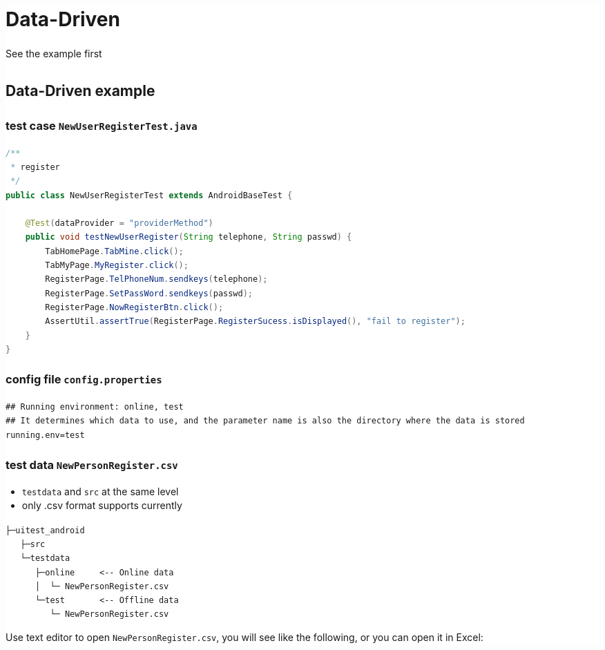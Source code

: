 # Data-Driven

See the example first

## Data-Driven example

### test case `NewUserRegisterTest.java`

```Java
/**
 * register
 */
public class NewUserRegisterTest extends AndroidBaseTest {

    @Test(dataProvider = "providerMethod")
    public void testNewUserRegister(String telephone, String passwd) {
        TabHomePage.TabMine.click();
        TabMyPage.MyRegister.click();
        RegisterPage.TelPhoneNum.sendkeys(telephone);
        RegisterPage.SetPassWord.sendkeys(passwd);
        RegisterPage.NowRegisterBtn.click();
        AssertUtil.assertTrue(RegisterPage.RegisterSucess.isDisplayed(), "fail to register");
    }
}
```

### config file `config.properties`

```
## Running environment: online, test
## It determines which data to use, and the parameter name is also the directory where the data is stored
running.env=test
```

### test data `NewPersonRegister.csv`

+ `testdata` and `src` at the same level
+ only .csv format supports currently

```
├─uitest_android
   ├─src 
   └─testdata  
      ├─online     <-- Online data
      │  └─ NewPersonRegister.csv   
      └─test       <-- Offline data
         └─ NewPersonRegister.csv
```

Use text editor to open `NewPersonRegister.csv`, you will see like the following, or you can open it in Excel:

